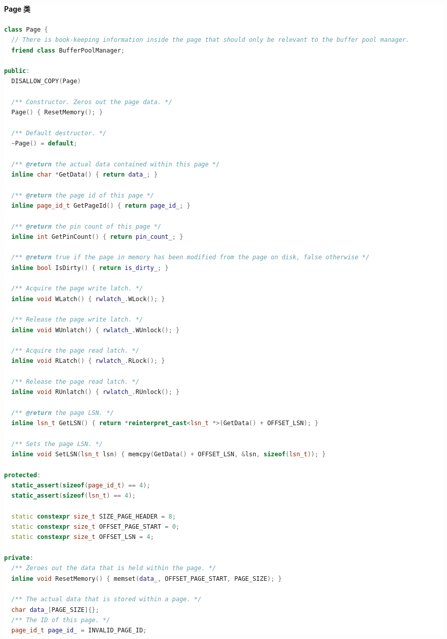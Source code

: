 #### Page 类

```cpp
class Page {
  // There is book-keeping information inside the page that should only be relevant to the buffer pool manager.
  friend class BufferPoolManager;

public:
  DISALLOW_COPY(Page)

  /** Constructor. Zeros out the page data. */
  Page() { ResetMemory(); }

  /** Default destructor. */
  ~Page() = default;

  /** @return the actual data contained within this page */
  inline char *GetData() { return data_; }

  /** @return the page id of this page */
  inline page_id_t GetPageId() { return page_id_; }

  /** @return the pin count of this page */
  inline int GetPinCount() { return pin_count_; }

  /** @return true if the page in memory has been modified from the page on disk, false otherwise */
  inline bool IsDirty() { return is_dirty_; }

  /** Acquire the page write latch. */
  inline void WLatch() { rwlatch_.WLock(); }

  /** Release the page write latch. */
  inline void WUnlatch() { rwlatch_.WUnlock(); }

  /** Acquire the page read latch. */
  inline void RLatch() { rwlatch_.RLock(); }

  /** Release the page read latch. */
  inline void RUnlatch() { rwlatch_.RUnlock(); }

  /** @return the page LSN. */
  inline lsn_t GetLSN() { return *reinterpret_cast<lsn_t *>(GetData() + OFFSET_LSN); }

  /** Sets the page LSN. */
  inline void SetLSN(lsn_t lsn) { memcpy(GetData() + OFFSET_LSN, &lsn, sizeof(lsn_t)); }

protected:
  static_assert(sizeof(page_id_t) == 4);
  static_assert(sizeof(lsn_t) == 4);

  static constexpr size_t SIZE_PAGE_HEADER = 8;
  static constexpr size_t OFFSET_PAGE_START = 0;
  static constexpr size_t OFFSET_LSN = 4;

private:
  /** Zeroes out the data that is held within the page. */
  inline void ResetMemory() { memset(data_, OFFSET_PAGE_START, PAGE_SIZE); }

  /** The actual data that is stored within a page. */
  char data_[PAGE_SIZE]{};
  /** The ID of this page. */
  page_id_t page_id_ = INVALID_PAGE_ID;
```